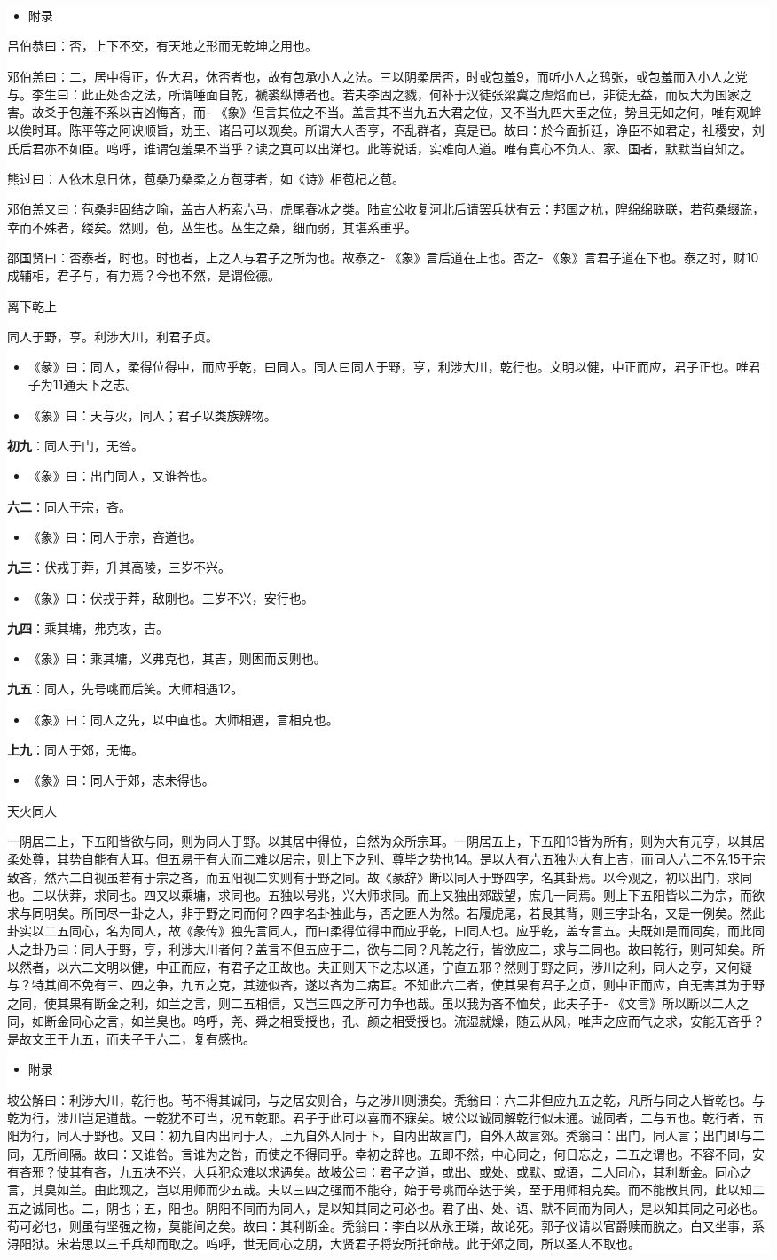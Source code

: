 - 附录

吕伯恭曰：否，上下不交，有天地之形而无乾坤之用也。

邓伯羔曰：二，居中得正，佐大君，休否者也，故有包承小人之法。三以阴柔居否，时或包羞9，而听小人之鸱张，或包羞而入小人之党与。李生曰：此正处否之法，所谓唾面自乾，褫裘纵博者也。若夫李固之戮，何补于汉徒张梁冀之虐焰而已，非徒无益，而反大为国家之害。故爻于包羞不系以吉凶悔吝，而- 《象》但言其位之不当。盖言其不当九五大君之位，又不当九四大臣之位，势且无如之何，唯有观衅以俟时耳。陈平等之阿谀顺旨，劝王、诸吕可以观矣。所谓大人否亨，不乱群者，真是已。故曰：於今面折廷，诤臣不如君定，社稷安，刘氏后君亦不如臣。呜呼，谁谓包羞果不当乎？读之真可以出涕也。此等说话，实难向人道。唯有真心不负人、家、国者，默默当自知之。

熊过曰：人依木息日休，苞桑乃桑柔之方苞芽者，如《诗》相苞杞之苞。

邓伯羔又曰：苞桑非固结之喻，盖古人朽索六马，虎尾春冰之类。陆宣公收复河北后请罢兵状有云：邦国之杭，隉绵绵联联，若苞桑缀旒，幸而不殊者，缕矣。然则，苞，丛生也。丛生之桑，细而弱，其堪系重乎。

邵国贤曰：否泰者，时也。时也者，上之人与君子之所为也。故泰之- 《象》言后道在上也。否之- 《象》言君子道在下也。泰之时，财10成辅相，君子与，有力焉？今也不然，是谓俭德。

 离下乾上

同人于野，亨。利涉大川，利君子贞。

- 《彖》曰：同人，柔得位得中，而应乎乾，曰同人。同人曰同人于野，亨，利涉大川，乾行也。文明以健，中正而应，君子正也。唯君子为11通天下之志。

- 《象》曰：天与火，同人；君子以类族辨物。

**初九**：同人于门，无咎。

- 《象》曰：出门同人，又谁咎也。

**六二**：同人于宗，吝。

- 《象》曰：同人于宗，吝道也。

**九三**：伏戎于莽，升其高陵，三岁不兴。

- 《象》曰：伏戎于莽，敌刚也。三岁不兴，安行也。

**九四**：乘其墉，弗克攻，吉。

- 《象》曰：乘其墉，义弗克也，其吉，则困而反则也。

**九五**：同人，先号咷而后笑。大师相遇12。

- 《象》曰：同人之先，以中直也。大师相遇，言相克也。

**上九**：同人于郊，无悔。

- 《象》曰：同人于郊，志未得也。

天火同人

一阴居二上，下五阳皆欲与同，则为同人于野。以其居中得位，自然为众所宗耳。一阴居五上，下五阳13皆为所有，则为大有元亨，以其居柔处尊，其势自能有大耳。但五易于有大而二难以居宗，则上下之别、尊毕之势也14。是以大有六五独为大有上吉，而同人六二不免15于宗致吝，然六二自视虽若有于宗之吝，而五阳视二实则有于野之同。故《彖辞》断以同人于野四字，名其卦焉。以今观之，初以出门，求同也。三以伏莽，求同也。四又以乘墉，求同也。五独以号兆，兴大师求同。而上又独出郊跋望，庶几一同焉。则上下五阳皆以二为宗，而欲求与同明矣。所同尽一卦之人，非于野之同而何？四字名卦独此与，否之匪人为然。若履虎尾，若艮其背，则三字卦名，又是一例矣。然此卦实以二五同心，名为同人，故《彖传》独先言同人，而曰柔得位得中而应乎乾，曰同人也。应乎乾，盖专言五。夫既如是而同矣，而此同人之卦乃曰：同人于野，亨，利涉大川者何？盖言不但五应于二，欲与二同？凡乾之行，皆欲应二，求与二同也。故曰乾行，则可知矣。所以然者，以六二文明以健，中正而应，有君子之正故也。夫正则天下之志以通，宁直五邪？然则于野之同，涉川之利，同人之亨，又何疑与？特其间不免有三、四之争，九五之克，其迹似吝，遂以吝为二病耳。不知此六二者，使其果有君子之贞，则中正而应，自无害其为于野之同，使其果有断金之利，如兰之言，则二五相信，又岂三四之所可力争也哉。虽以我为吝不恤矣，此夫子于- 《文言》所以断以二人之同，如断金同心之言，如兰臭也。呜呼，尧、舜之相受授也，孔、颜之相受授也。流湿就燥，随云从风，唯声之应而气之求，安能无吝乎？是故文王于九五，而夫子于六二，复有感也。

- 附录

坡公解曰：利涉大川，乾行也。苟不得其诚同，与之居安则合，与之涉川则溃矣。秃翁曰：六二非但应九五之乾，凡所与同之人皆乾也。与乾为行，涉川岂足道哉。一乾犹不可当，况五乾耶。君子于此可以喜而不寐矣。坡公以诚同解乾行似未通。诚同者，二与五也。乾行者，五阳为行，同人于野也。又曰：初九自内出同于人，上九自外入同于下，自内出故言门，自外入故言郊。秃翁曰：出门，同人言；出门即与二同，无所间隔。故曰：又谁咎。言谁为之咎，而使之不得同乎。幸初之辞也。五即不然，中心同之，何日忘之，二五之谓也。不容不同，安有吝邪？使其有吝，九五决不兴，大兵犯众难以求遇矣。故坡公曰：君子之道，或出、或处、或默、或语，二人同心，其利断金。同心之言，其臭如兰。由此观之，岂以用师而少五哉。夫以三四之强而不能夺，始于号咷而卒达于笑，至于用师相克矣。而不能散其同，此以知二五之诚同也。二，阴也；五，阳也。阴阳不同而为同人，是以知其同之可必也。君子出、处、语、默不同而为同人，是以知其同之可必也。苟可必也，则虽有坚强之物，莫能间之矣。故曰：其利断金。秃翁曰：李白以从永王璘，故论死。郭子仪请以官爵赎而脱之。白又坐事，系浔阳狱。宋若思以三千兵却而取之。呜呼，世无同心之朋，大贤君子将安所托命哉。此于郊之同，所以圣人不取也。

